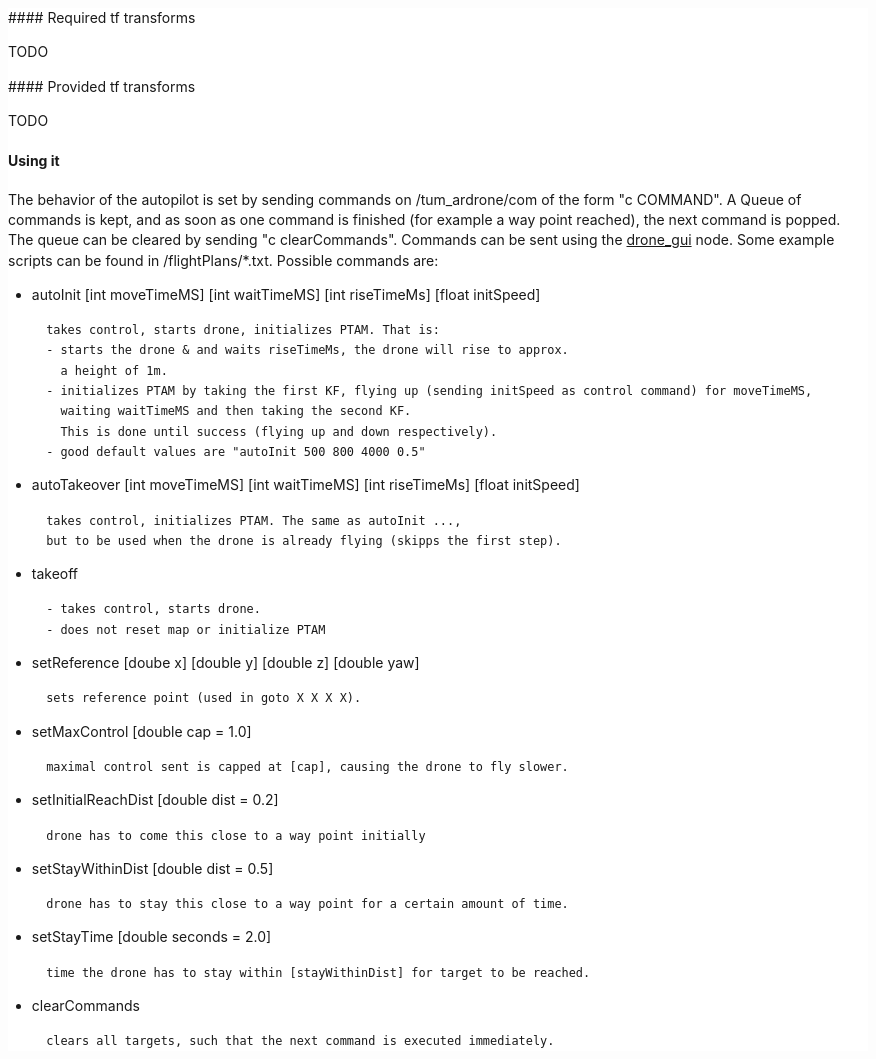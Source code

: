 #### Required tf transforms

TODO

#### Provided tf transforms

TODO

#### Using it

The behavior of the autopilot is set by sending commands on /tum_ardrone/com of the form "c COMMAND". A Queue of commands is kept, and as soon as one command is finished (for example a way point reached), the next command is popped. The queue can be cleared by sending "c clearCommands". Commands can be sent using the [drone_gui](#drone_gui) node. Some example scripts can be found in /flightPlans/*.txt. Possible commands are:

- autoInit [int moveTimeMS] [int waitTimeMS] [int riseTimeMs] [float initSpeed]

        takes control, starts drone, initializes PTAM. That is:
        - starts the drone & and waits riseTimeMs, the drone will rise to approx. 
          a height of 1m. 
        - initializes PTAM by taking the first KF, flying up (sending initSpeed as control command) for moveTimeMS, 
          waiting waitTimeMS and then taking the second KF. 
          This is done until success (flying up and down respectively).
        - good default values are "autoInit 500 800 4000 0.5" 

- autoTakeover [int moveTimeMS] [int waitTimeMS] [int riseTimeMs] [float initSpeed]

        takes control, initializes PTAM. The same as autoInit ..., 
        but to be used when the drone is already flying (skipps the first step).

- takeoff 

        - takes control, starts drone.
        - does not reset map or initialize PTAM

- setReference [doube x] [double y] [double z] [double yaw]

        sets reference point (used in goto X X X X).
  
- setMaxControl [double cap = 1.0]

        maximal control sent is capped at [cap], causing the drone to fly slower.
        
- setInitialReachDist [double dist = 0.2]

        drone has to come this close to a way point initially

- setStayWithinDist [double dist = 0.5]

        drone has to stay this close to a way point for a certain amount of time.
        
- setStayTime [double seconds = 2.0]

        time the drone has to stay within [stayWithinDist] for target to be reached.
        
- clearCommands

        clears all targets, such that the next command is executed immediately.
